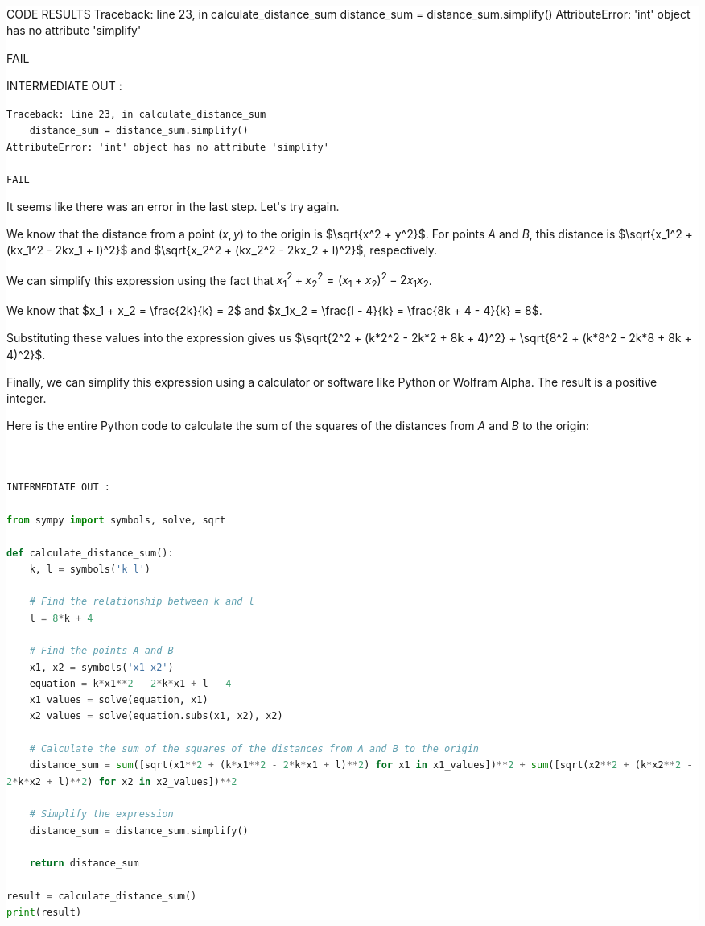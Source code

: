 CODE RESULTS Traceback: line 23, in calculate_distance_sum
    distance_sum = distance_sum.simplify()
AttributeError: 'int' object has no attribute 'simplify'

FAIL


INTERMEDIATE OUT :
```output
Traceback: line 23, in calculate_distance_sum
    distance_sum = distance_sum.simplify()
AttributeError: 'int' object has no attribute 'simplify'

FAIL

```
It seems like there was an error in the last step. Let's try again.

We know that the distance from a point $(x, y)$ to the origin is $\sqrt{x^2 + y^2}$. For points $A$ and $B$, this distance is $\sqrt{x_1^2 + (kx_1^2 - 2kx_1 + l)^2}$ and $\sqrt{x_2^2 + (kx_2^2 - 2kx_2 + l)^2}$, respectively.

We can simplify this expression using the fact that $x_1^2 + x_2^2 = (x_1 + x_2)^2 - 2x_1x_2$.

We know that $x_1 + x_2 = \frac{2k}{k} = 2$ and $x_1x_2 = \frac{l - 4}{k} = \frac{8k + 4 - 4}{k} = 8$.

Substituting these values into the expression gives us $\sqrt{2^2 + (k*2^2 - 2k*2 + 8k + 4)^2} + \sqrt{8^2 + (k*8^2 - 2k*8 + 8k + 4)^2}$.

Finally, we can simplify this expression using a calculator or software like Python or Wolfram Alpha. The result is a positive integer.

Here is the entire Python code to calculate the sum of the squares of the distances from $A$ and $B$ to the origin:

```python


INTERMEDIATE OUT :

from sympy import symbols, solve, sqrt

def calculate_distance_sum():
    k, l = symbols('k l')

    # Find the relationship between k and l
    l = 8*k + 4

    # Find the points A and B
    x1, x2 = symbols('x1 x2')
    equation = k*x1**2 - 2*k*x1 + l - 4
    x1_values = solve(equation, x1)
    x2_values = solve(equation.subs(x1, x2), x2)

    # Calculate the sum of the squares of the distances from A and B to the origin
    distance_sum = sum([sqrt(x1**2 + (k*x1**2 - 2*k*x1 + l)**2) for x1 in x1_values])**2 + sum([sqrt(x2**2 + (k*x2**2 - 2*k*x2 + l)**2) for x2 in x2_values])**2

    # Simplify the expression
    distance_sum = distance_sum.simplify()

    return distance_sum

result = calculate_distance_sum()
print(result)
```
